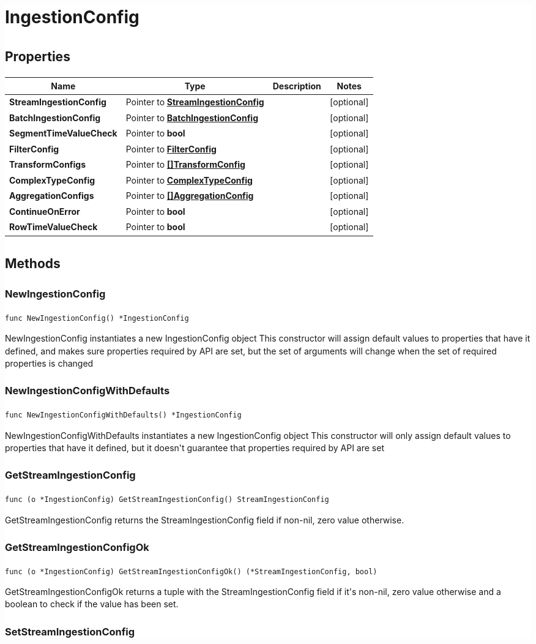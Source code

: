 # IngestionConfig

## Properties

Name | Type | Description | Notes
------------ | ------------- | ------------- | -------------
**StreamIngestionConfig** | Pointer to [**StreamIngestionConfig**](StreamIngestionConfig.md) |  | [optional] 
**BatchIngestionConfig** | Pointer to [**BatchIngestionConfig**](BatchIngestionConfig.md) |  | [optional] 
**SegmentTimeValueCheck** | Pointer to **bool** |  | [optional] 
**FilterConfig** | Pointer to [**FilterConfig**](FilterConfig.md) |  | [optional] 
**TransformConfigs** | Pointer to [**[]TransformConfig**](TransformConfig.md) |  | [optional] 
**ComplexTypeConfig** | Pointer to [**ComplexTypeConfig**](ComplexTypeConfig.md) |  | [optional] 
**AggregationConfigs** | Pointer to [**[]AggregationConfig**](AggregationConfig.md) |  | [optional] 
**ContinueOnError** | Pointer to **bool** |  | [optional] 
**RowTimeValueCheck** | Pointer to **bool** |  | [optional] 

## Methods

### NewIngestionConfig

`func NewIngestionConfig() *IngestionConfig`

NewIngestionConfig instantiates a new IngestionConfig object
This constructor will assign default values to properties that have it defined,
and makes sure properties required by API are set, but the set of arguments
will change when the set of required properties is changed

### NewIngestionConfigWithDefaults

`func NewIngestionConfigWithDefaults() *IngestionConfig`

NewIngestionConfigWithDefaults instantiates a new IngestionConfig object
This constructor will only assign default values to properties that have it defined,
but it doesn't guarantee that properties required by API are set

### GetStreamIngestionConfig

`func (o *IngestionConfig) GetStreamIngestionConfig() StreamIngestionConfig`

GetStreamIngestionConfig returns the StreamIngestionConfig field if non-nil, zero value otherwise.

### GetStreamIngestionConfigOk

`func (o *IngestionConfig) GetStreamIngestionConfigOk() (*StreamIngestionConfig, bool)`

GetStreamIngestionConfigOk returns a tuple with the StreamIngestionConfig field if it's non-nil, zero value otherwise
and a boolean to check if the value has been set.

### SetStreamIngestionConfig
